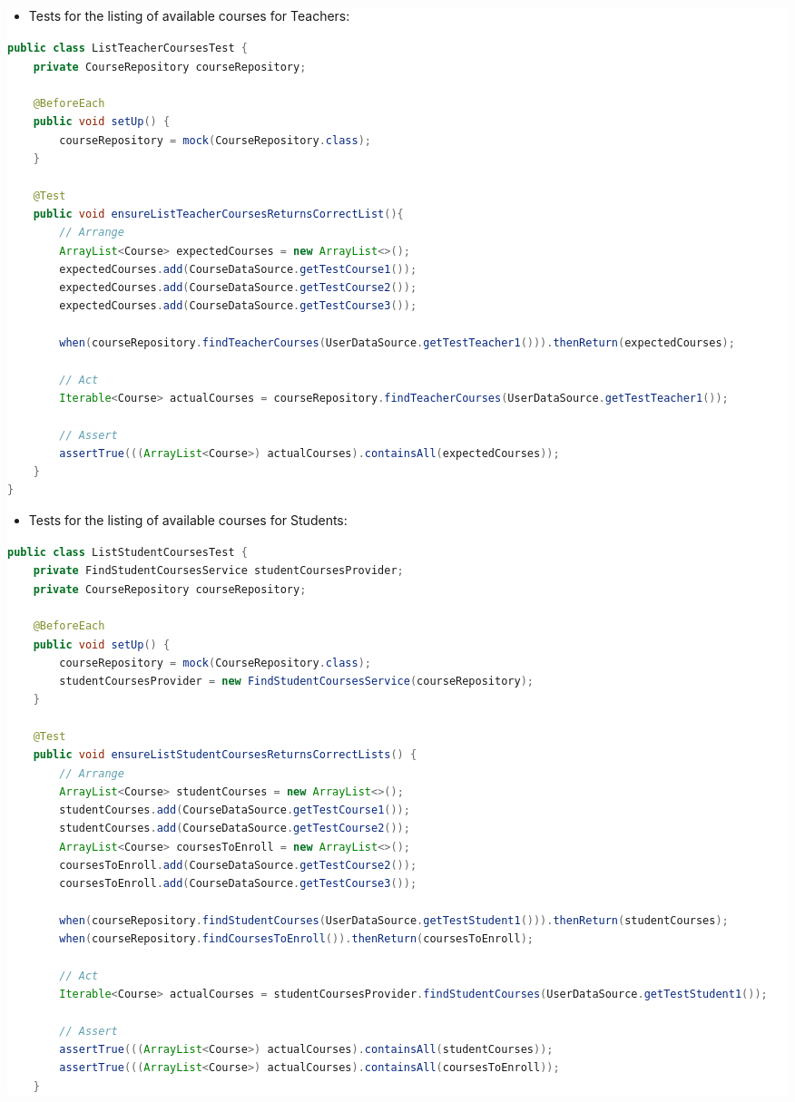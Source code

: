 * Tests for the listing of available courses for Teachers:
```java
public class ListTeacherCoursesTest {
    private CourseRepository courseRepository;

    @BeforeEach
    public void setUp() {
        courseRepository = mock(CourseRepository.class);
    }

    @Test
    public void ensureListTeacherCoursesReturnsCorrectList(){
        // Arrange
        ArrayList<Course> expectedCourses = new ArrayList<>();
        expectedCourses.add(CourseDataSource.getTestCourse1());
        expectedCourses.add(CourseDataSource.getTestCourse2());
        expectedCourses.add(CourseDataSource.getTestCourse3());

        when(courseRepository.findTeacherCourses(UserDataSource.getTestTeacher1())).thenReturn(expectedCourses);

        // Act
        Iterable<Course> actualCourses = courseRepository.findTeacherCourses(UserDataSource.getTestTeacher1());

        // Assert
        assertTrue(((ArrayList<Course>) actualCourses).containsAll(expectedCourses));
    }
}
```

* Tests for the listing of available courses for Students:
```java
public class ListStudentCoursesTest {
    private FindStudentCoursesService studentCoursesProvider;
    private CourseRepository courseRepository;

    @BeforeEach
    public void setUp() {
        courseRepository = mock(CourseRepository.class);
        studentCoursesProvider = new FindStudentCoursesService(courseRepository);
    }

    @Test
    public void ensureListStudentCoursesReturnsCorrectLists() {
        // Arrange
        ArrayList<Course> studentCourses = new ArrayList<>();
        studentCourses.add(CourseDataSource.getTestCourse1());
        studentCourses.add(CourseDataSource.getTestCourse2());
        ArrayList<Course> coursesToEnroll = new ArrayList<>();
        coursesToEnroll.add(CourseDataSource.getTestCourse2());
        coursesToEnroll.add(CourseDataSource.getTestCourse3());

        when(courseRepository.findStudentCourses(UserDataSource.getTestStudent1())).thenReturn(studentCourses);
        when(courseRepository.findCoursesToEnroll()).thenReturn(coursesToEnroll);

        // Act
        Iterable<Course> actualCourses = studentCoursesProvider.findStudentCourses(UserDataSource.getTestStudent1());

        // Assert
        assertTrue(((ArrayList<Course>) actualCourses).containsAll(studentCourses));
        assertTrue(((ArrayList<Course>) actualCourses).containsAll(coursesToEnroll));
    }
```